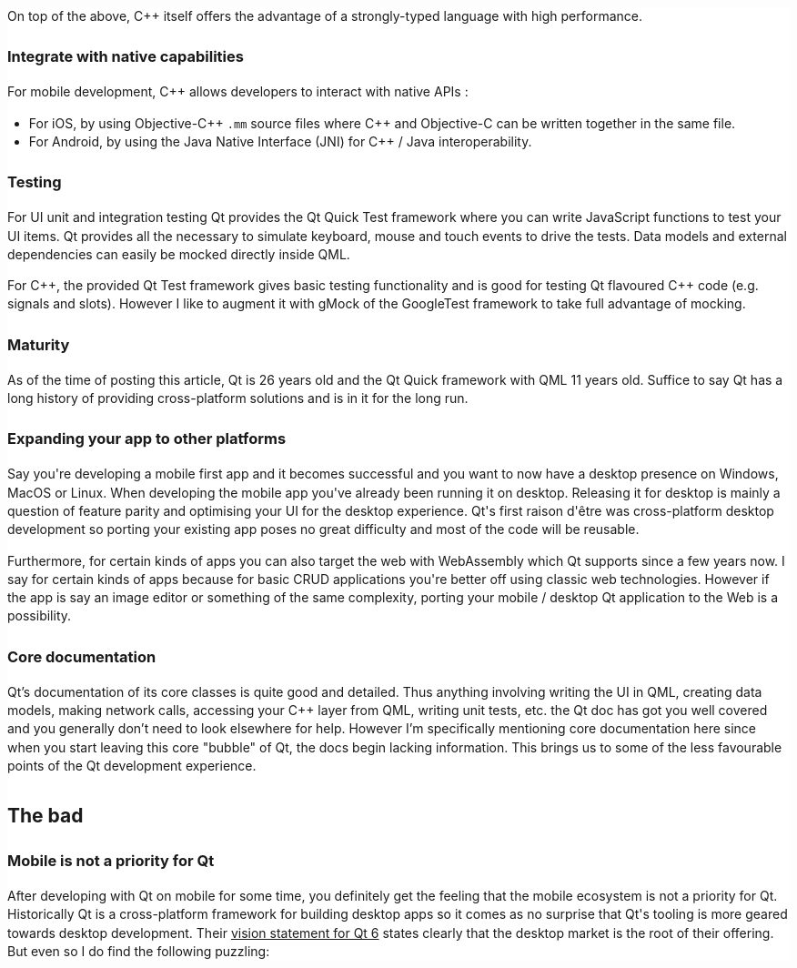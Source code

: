 On top of the above, C++ itself offers the advantage of a strongly-typed language with high performance.

### Integrate with native capabilities
For mobile development, C++ allows developers to interact with native APIs :

* For iOS, by using Objective-C++ `.mm` source files where C++ and Objective-C can be written together in the same file.
* For Android, by using the Java Native Interface (JNI) for C++ / Java interoperability.

### Testing
For UI unit and integration testing Qt provides the Qt Quick Test framework where you can write JavaScript functions to test your UI items. Qt provides all the necessary to simulate keyboard, mouse and touch events to drive the tests. Data models and external dependencies can easily be mocked directly inside QML.

For C++, the provided Qt Test framework gives basic testing functionality and is good for testing Qt flavoured C++ code (e.g. signals and slots). However I like to augment it with gMock of the GoogleTest framework to take full advantage of mocking.

### Maturity
As of the time of posting this article, Qt is 26 years old and the Qt Quick framework with QML 11 years old. Suffice to say Qt has a long history of providing cross-platform solutions and is in it for the long run.

### Expanding your app to other platforms
Say you're developing a mobile first app and it becomes successful and you want to now have a desktop presence on Windows, MacOS or Linux. When developing the mobile app you've already been running it on desktop. Releasing it for desktop is mainly a question of feature parity and optimising your UI for the desktop experience. Qt's first raison d'être was cross-platform desktop development so porting your existing app poses no great difficulty and most of the code will be reusable.

Furthermore, for certain kinds of apps you can also target the web with WebAssembly which Qt supports since a few years now. I say for certain kinds of apps because for basic CRUD applications you're better off using classic web technologies. However if the app is say an image editor or something of the same complexity, porting your mobile / desktop Qt application to the Web is a possibility.

### Core documentation
Qt’s documentation of its core classes is quite good and detailed. Thus anything involving writing the UI in QML, creating data models, making network calls, accessing your C++ layer from QML, writing unit tests, etc. the Qt doc has got you well covered and you generally don’t need to look elsewhere for help. However I’m specifically mentioning core documentation here since when you start leaving this core "bubble" of Qt, the docs begin lacking information. This brings us to some of the less favourable points of the Qt development experience.

## The bad
### Mobile is not a priority for Qt
After developing with Qt on mobile for some time, you definitely get the feeling that the mobile ecosystem is not a priority for Qt. Historically Qt is a cross-platform framework for building desktop apps so it comes as no surprise that Qt's tooling is more geared towards desktop development. Their [vision statement for Qt 6](https://www.qt.io/blog/2019/08/07/technical-vision-qt-6) states clearly that the desktop market is the root of their offering. But even so I do find the following puzzling:
